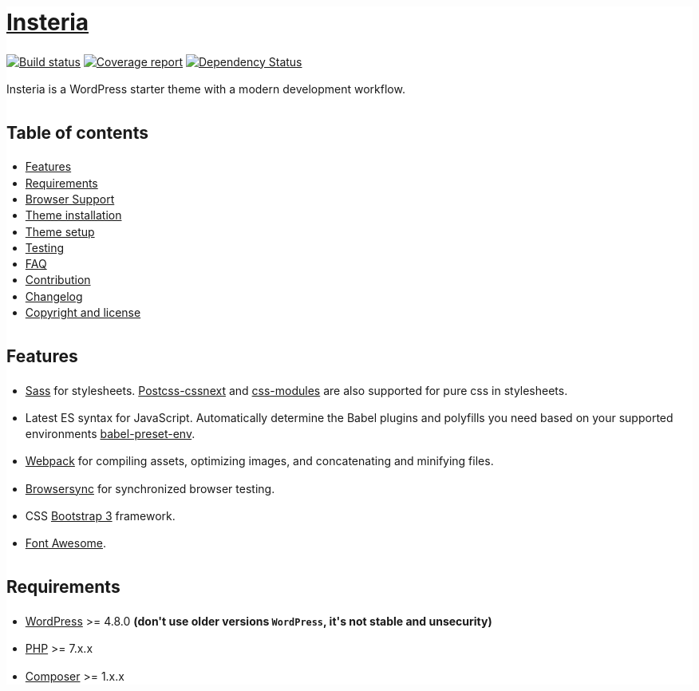 # [Insteria](https://gitlab.itgalaxy.company/itgalaxy/insteria/tree/master)

[![Build status](https://gitlab.itgalaxy.company/itgalaxy/insteria/badges/master/build.svg)](https://gitlab.itgalaxy.company/itgalaxy/insteria/commits/master)
[![Coverage report](https://gitlab.itgalaxy.company/itgalaxy/insteria/badges/master/coverage.svg)](https://gitlab.itgalaxy.company/itgalaxy/insteria/commits/master)
[![Dependency Status](https://gemnasium.com/8a3f2fe3812670b73bb276953fe6cac5.svg)](https://gemnasium.com/17d18be2d33b7a89746221fced9ac945)

Insteria is a WordPress starter theme with a modern development workflow.

## Table of contents

- [Features](#features)
- [Requirements](#requirements)
- [Browser Support](#browser-support)
- [Theme installation](#theme-installation)
- [Theme setup](#theme-setup)
- [Testing](#testing)
- [FAQ](#faq)
- [Contribution](#contribution)
- [Changelog](#changelog)
- [Copyright and license](#copyright-and-license)

## Features

- [Sass](http://sass-lang.com/documentation/file.SASS_REFERENCE.html) for
  stylesheets. [Postcss-cssnext](https://github.com/MoOx/postcss-cssnext) and
  [css-modules](https://github.com/css-modules/css-modules) are also supported
  for pure css in stylesheets.

- Latest ES syntax for JavaScript. Automatically determine the Babel plugins and
  polyfills you need based on your supported environments
  [babel-preset-env](https://github.com/babel/babel-preset-env).

- [Webpack](https://webpack.github.io) for compiling assets, optimizing images,
  and concatenating and minifying files.

- [Browsersync](http://www.browsersync.io) for synchronized browser testing.

- CSS [Bootstrap 3](http://getbootstrap.com) framework.

- [Font Awesome](http://fontawesome.io).

## Requirements

- [WordPress](https://wordpress.org) >= 4.8.0 **(don't use older versions
  `WordPress`, it's not stable and unsecurity)**

- [PHP](http://php.net/manual/en/install.php) >= 7.x.x

- [Composer](https://getcomposer.org/download) >= 1.x.x
